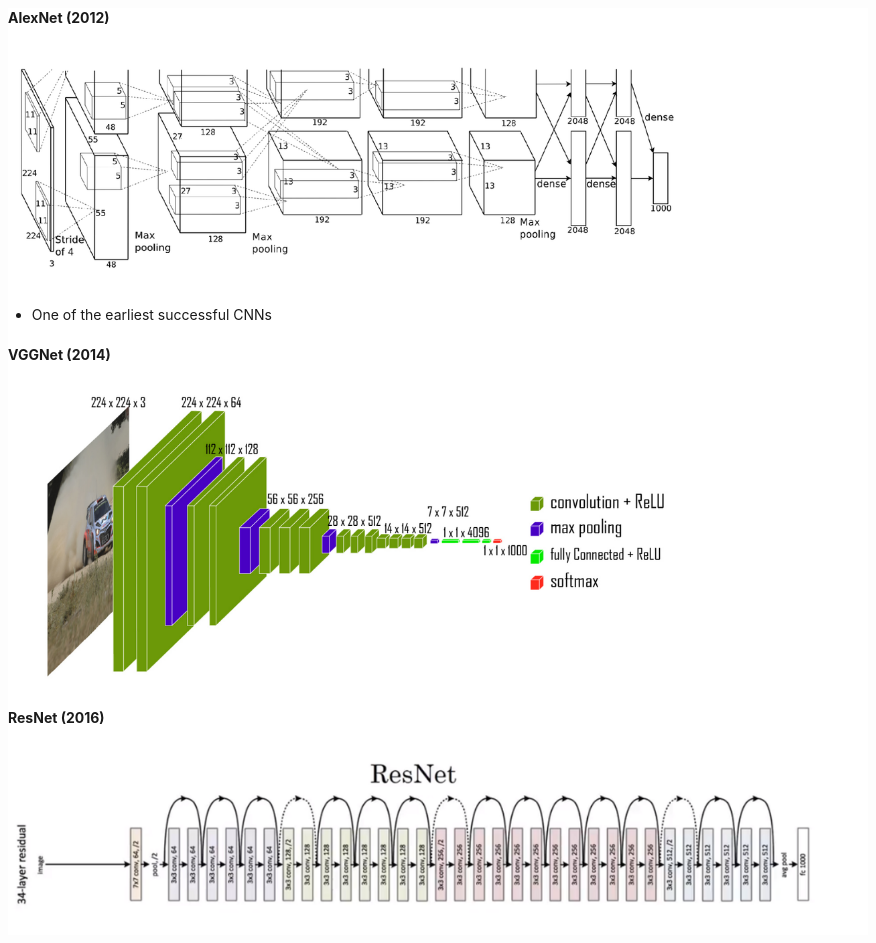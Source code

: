 #### AlexNet (2012)

<img src="./Lecture6 Computer Vision CNNs.assets/image-20240408163139623.png" alt="image-20240408163139623" style="zoom:67%;" />

- One of the earliest successful CNNs

#### VGGNet (2014)

<img src="./Lecture6 Computer Vision CNNs.assets/image-20240408163206961.png" alt="image-20240408163206961" style="zoom:67%;" />

#### ResNet (2016)

<img src="./Lecture6 Computer Vision CNNs.assets/image-20240408163552020.png" alt="image-20240408163552020" style="zoom:80%;" />
